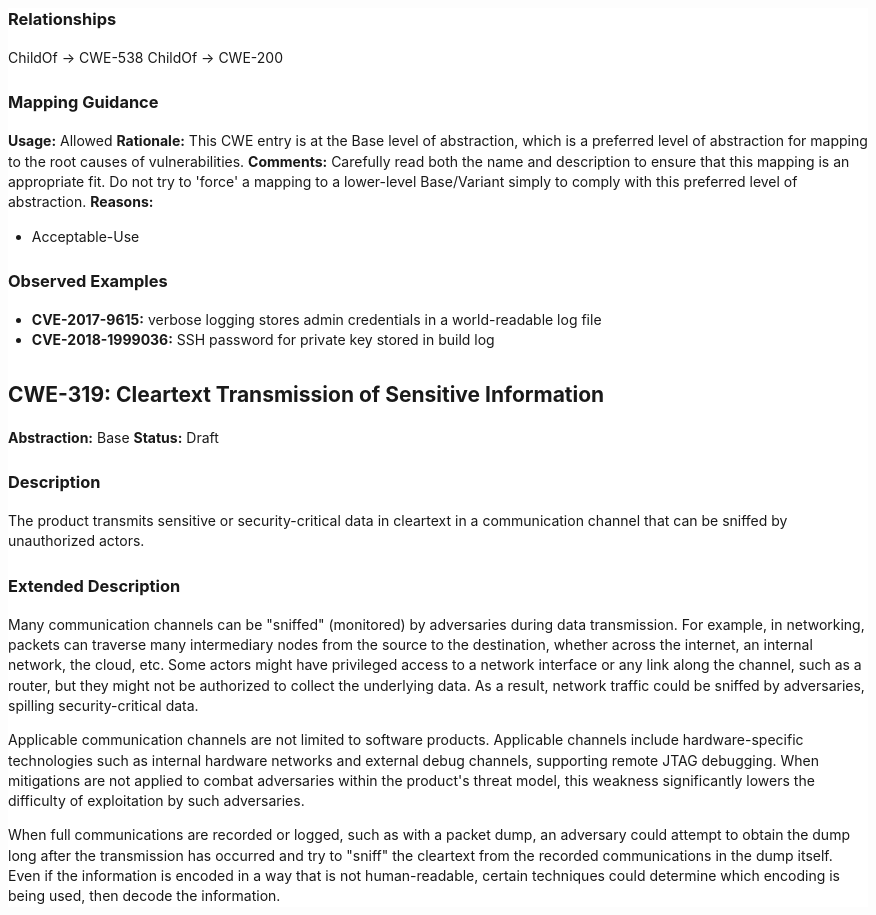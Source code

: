 ### Relationships
ChildOf -> CWE-538
ChildOf -> CWE-200

### Mapping Guidance
**Usage:** Allowed
**Rationale:** This CWE entry is at the Base level of abstraction, which is a preferred level of abstraction for mapping to the root causes of vulnerabilities.
**Comments:** Carefully read both the name and description to ensure that this mapping is an appropriate fit. Do not try to 'force' a mapping to a lower-level Base/Variant simply to comply with this preferred level of abstraction.
**Reasons:**
- Acceptable-Use



### Observed Examples
- **CVE-2017-9615:** verbose logging stores admin credentials in a world-readable log file
- **CVE-2018-1999036:** SSH password for private key stored in build log




## CWE-319: Cleartext Transmission of Sensitive Information
**Abstraction:** Base
**Status:** Draft

### Description
The product transmits sensitive or security-critical data in cleartext in a communication channel that can be sniffed by unauthorized actors.

### Extended Description


Many communication channels can be "sniffed" (monitored) by adversaries during data transmission. For example, in networking, packets can traverse many intermediary nodes from the source to the destination, whether across the internet, an internal network, the cloud, etc. Some actors might have privileged access to a network interface or any link along the channel, such as a router, but they might not be authorized to collect the underlying data. As a result, network traffic could be sniffed by adversaries, spilling security-critical data.


Applicable communication channels are not limited to software products. Applicable channels include hardware-specific technologies such as internal hardware networks and external debug channels, supporting remote JTAG debugging. When mitigations are not applied to combat adversaries within the product's threat model, this weakness significantly lowers the difficulty of exploitation by such adversaries.


When full communications are recorded or logged, such as with a packet dump, an adversary could attempt to obtain the dump long after the transmission has occurred and try to "sniff" the cleartext from the recorded communications in the dump itself. Even if the information is encoded in a way that is not human-readable, certain techniques could determine which encoding is being used, then decode the information. 
